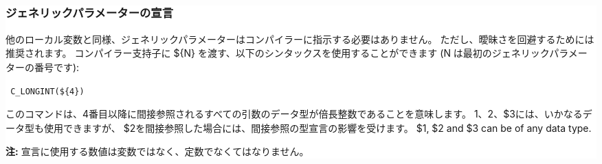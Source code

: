 
### ジェネリックパラメーターの宣言

他のローカル変数と同様、ジェネリックパラメーターはコンパイラーに指示する必要はありません。 ただし、曖昧さを回避するためには推奨されます。 コンパイラー支持子に ${N} を渡す、以下のシンタックスを使用することができます (N は最初のジェネリックパラメーターの番号です):

```4d
 C_LONGINT(${4})
```

このコマンドは、4番目以降に間接参照されるすべての引数のデータ型が倍長整数であることを意味します。 $1、$2、$3には、いかなるデータ型も使用できますが、 $2を間接参照した場合には、間接参照の型宣言の影響を受けます。 $1, $2 and $3 can be of any data type.

**注:** 宣言に使用する数値は変数ではなく、定数でなくてはなりません。
